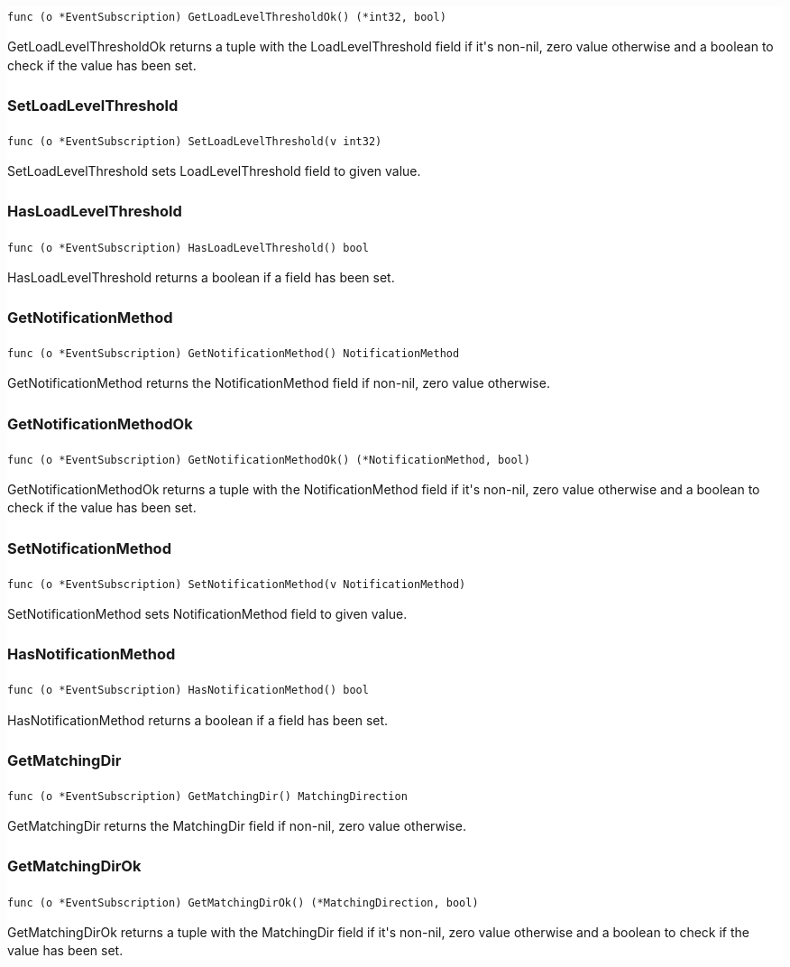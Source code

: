 `func (o *EventSubscription) GetLoadLevelThresholdOk() (*int32, bool)`

GetLoadLevelThresholdOk returns a tuple with the LoadLevelThreshold field if it's non-nil, zero value otherwise
and a boolean to check if the value has been set.

### SetLoadLevelThreshold

`func (o *EventSubscription) SetLoadLevelThreshold(v int32)`

SetLoadLevelThreshold sets LoadLevelThreshold field to given value.

### HasLoadLevelThreshold

`func (o *EventSubscription) HasLoadLevelThreshold() bool`

HasLoadLevelThreshold returns a boolean if a field has been set.

### GetNotificationMethod

`func (o *EventSubscription) GetNotificationMethod() NotificationMethod`

GetNotificationMethod returns the NotificationMethod field if non-nil, zero value otherwise.

### GetNotificationMethodOk

`func (o *EventSubscription) GetNotificationMethodOk() (*NotificationMethod, bool)`

GetNotificationMethodOk returns a tuple with the NotificationMethod field if it's non-nil, zero value otherwise
and a boolean to check if the value has been set.

### SetNotificationMethod

`func (o *EventSubscription) SetNotificationMethod(v NotificationMethod)`

SetNotificationMethod sets NotificationMethod field to given value.

### HasNotificationMethod

`func (o *EventSubscription) HasNotificationMethod() bool`

HasNotificationMethod returns a boolean if a field has been set.

### GetMatchingDir

`func (o *EventSubscription) GetMatchingDir() MatchingDirection`

GetMatchingDir returns the MatchingDir field if non-nil, zero value otherwise.

### GetMatchingDirOk

`func (o *EventSubscription) GetMatchingDirOk() (*MatchingDirection, bool)`

GetMatchingDirOk returns a tuple with the MatchingDir field if it's non-nil, zero value otherwise
and a boolean to check if the value has been set.
